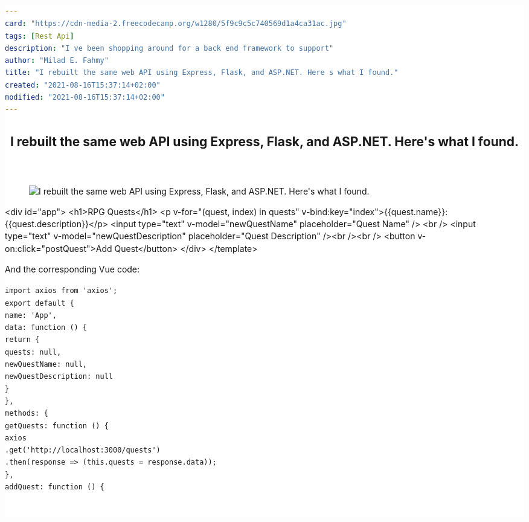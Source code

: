 ```yaml
---
card: "https://cdn-media-2.freecodecamp.org/w1280/5f9c9c5c740569d1a4ca31ac.jpg"
tags: [Rest Api]
description: "I ve been shopping around for a back end framework to support"
author: "Milad E. Fahmy"
title: "I rebuilt the same web API using Express, Flask, and ASP.NET. Here s what I found."
created: "2021-08-16T15:37:14+02:00"
modified: "2021-08-16T15:37:14+02:00"
---
```

<div class="site-wrapper">
<main id="site-main" class="site-main outer">
<div class="inner">
<article class="post-full post tag-rest-api tag-backend-development tag-backend tag-back-end-development tag-full-stack tag-web-development tag-javascript tag-python tag-csharp tag-express tag-flask tag-aspnetcore ">
<header class="post-full-header">
<h1 class="post-full-title">I rebuilt the same web API using Express, Flask, and ASP.NET. Here's what I found.</h1>
</header>
<figure class="post-full-image">
<picture>
<source media="(max-width: 700px)" sizes="1px" srcset="data:image/gif;base64,R0lGODlhAQABAIAAAAAAAP///yH5BAEAAAAALAAAAAABAAEAAAIBRAA7 1w">
<source media="(min-width: 701px)" sizes="(max-width: 800px) 400px,
(max-width: 1170px) 700px,
1400px" srcset="https://cdn-media-2.freecodecamp.org/w1280/5f9c9c5c740569d1a4ca31ac.jpg 300w,
https://cdn-media-2.freecodecamp.org/w1280/5f9c9c5c740569d1a4ca31ac.jpg 600w,
https://cdn-media-2.freecodecamp.org/w1280/5f9c9c5c740569d1a4ca31ac.jpg 1000w,
https://cdn-media-2.freecodecamp.org/w1280/5f9c9c5c740569d1a4ca31ac.jpg 2000w">
<img onerror="this.style.display='none'" src="https://cdn-media-2.freecodecamp.org/w1280/5f9c9c5c740569d1a4ca31ac.jpg" alt="I rebuilt the same web API using Express, Flask, and ASP.NET. Here's what I found.">
</picture>
</figure>
<section class="post-full-content">
<div class="post-content">
&lt;div id="app"&gt;
&lt;h1&gt;RPG Quests&lt;/h1&gt;
&lt;p v-for="(quest, index) in quests" v-bind:key="index"&gt;{{quest.name}}: {{quest.description}}&lt;/p&gt;
&lt;input type="text" v-model="newQuestName" placeholder="Quest Name" /&gt; &lt;br /&gt;
&lt;input type="text" v-model="newQuestDescription" placeholder="Quest Description" /&gt;&lt;br /&gt;&lt;br /&gt;
&lt;button v-on:click="postQuest"&gt;Add Quest&lt;/button&gt;
&lt;/div&gt;
&lt;/template&gt;</code></pre><p>And the corresponding Vue code:</p><pre><code class="language-javascript">import axios from 'axios';
export default {
name: 'App',
data: function () {
return {
quests: null,
newQuestName: null,
newQuestDescription: null
}
},
methods: {
getQuests: function () {
axios
.get('http://localhost:3000/quests')
.then(response =&gt; (this.quests = response.data));
},
addQuest: function () {